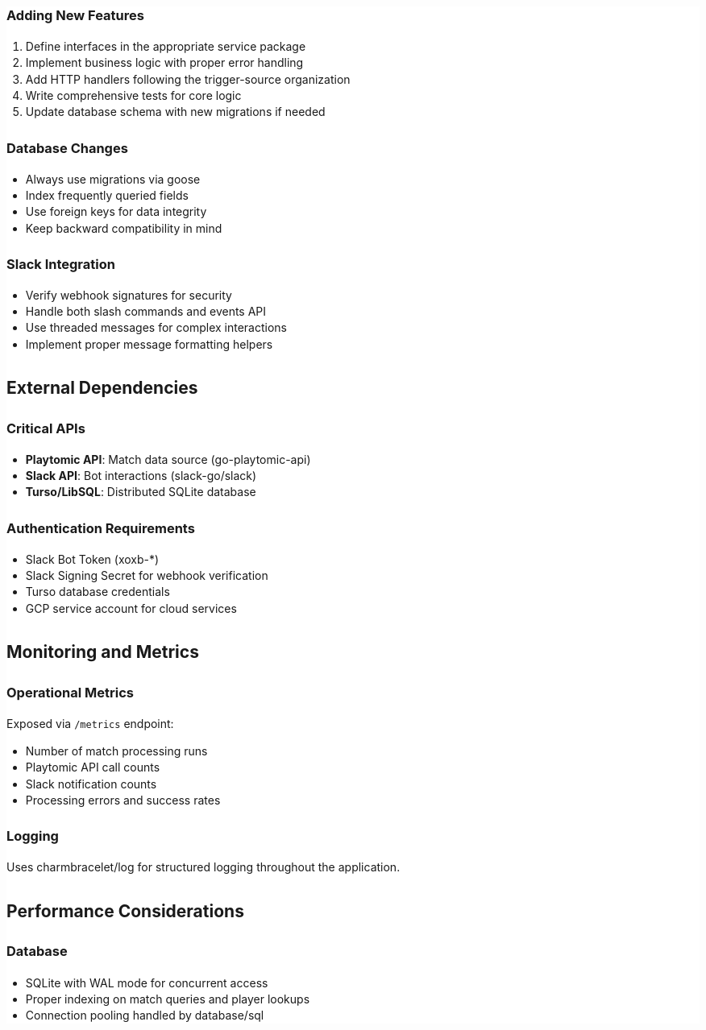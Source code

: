 ### Adding New Features
1. Define interfaces in the appropriate service package
2. Implement business logic with proper error handling
3. Add HTTP handlers following the trigger-source organization
4. Write comprehensive tests for core logic
5. Update database schema with new migrations if needed

### Database Changes
- Always use migrations via goose
- Index frequently queried fields
- Use foreign keys for data integrity
- Keep backward compatibility in mind

### Slack Integration
- Verify webhook signatures for security
- Handle both slash commands and events API
- Use threaded messages for complex interactions
- Implement proper message formatting helpers

## External Dependencies

### Critical APIs
- **Playtomic API**: Match data source (go-playtomic-api)
- **Slack API**: Bot interactions (slack-go/slack)
- **Turso/LibSQL**: Distributed SQLite database

### Authentication Requirements
- Slack Bot Token (xoxb-*) 
- Slack Signing Secret for webhook verification
- Turso database credentials
- GCP service account for cloud services

## Monitoring and Metrics

### Operational Metrics
Exposed via `/metrics` endpoint:
- Number of match processing runs
- Playtomic API call counts  
- Slack notification counts
- Processing errors and success rates

### Logging
Uses charmbracelet/log for structured logging throughout the application.

## Performance Considerations

### Database
- SQLite with WAL mode for concurrent access
- Proper indexing on match queries and player lookups
- Connection pooling handled by database/sql
